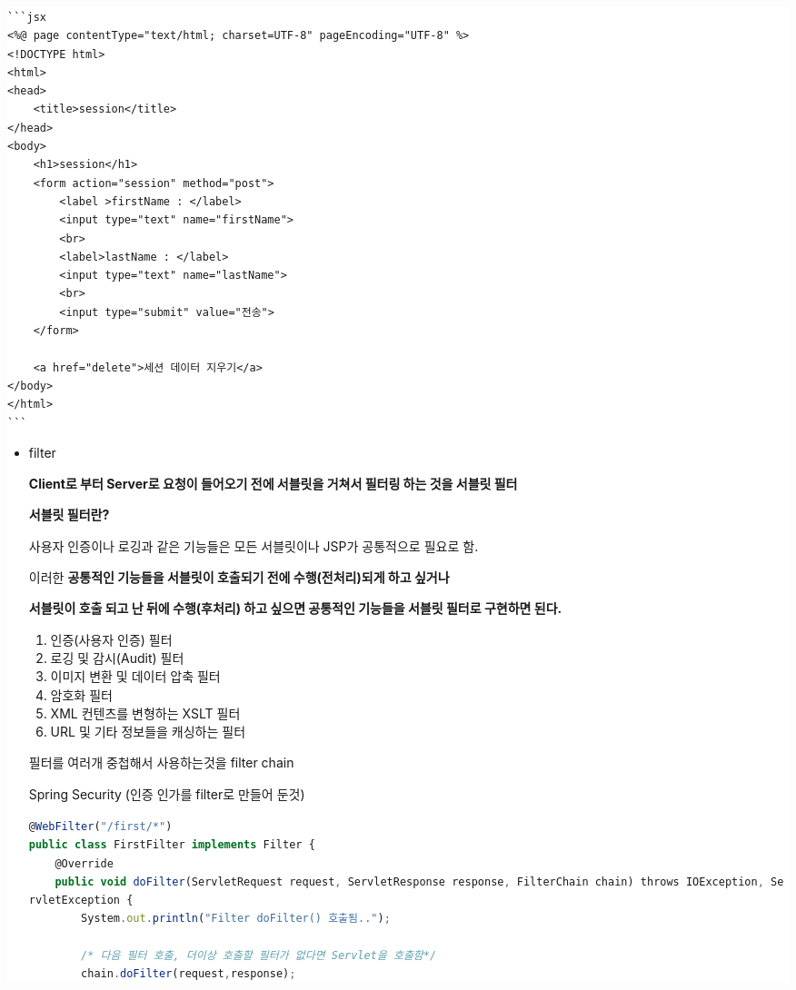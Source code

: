     ```jsx
    <%@ page contentType="text/html; charset=UTF-8" pageEncoding="UTF-8" %>
    <!DOCTYPE html>
    <html>
    <head>
        <title>session</title>
    </head>
    <body>
        <h1>session</h1>
        <form action="session" method="post">
            <label >firstName : </label>
            <input type="text" name="firstName">
            <br>
            <label>lastName : </label>
            <input type="text" name="lastName">
            <br>
            <input type="submit" value="전송">
        </form>
    
        <a href="delete">세션 데이터 지우기</a>
    </body>
    </html>
    ```
    
- filter
    
    **Client로 부터 Server로 요청이 들어오기 전에 서블릿을 거쳐서 필터링 하는 것을 서블릿 필터**
    
    **서블릿 필터란?**
    
    사용자 인증이나 로깅과 같은 기능들은 모든 서블릿이나 JSP가 공통적으로 필요로 함.
    
    이러한 **공통적인 기능들을 서블릿이 호출되기 전에 수행(전처리)되게 하고 싶거나**
    
    **서블릿이 호출 되고 난 뒤에 수행(후처리) 하고 싶으면 공통적인 기능들을 서블릿 필터로 구현하면 된다.**
    
    1. 인증(사용자 인증) 필터
    2. 로깅 및 감시(Audit) 필터
    3. 이미지 변환 및 데이터 압축 필터
    4. 암호화 필터
    5. XML 컨텐츠를 변형하는 XSLT 필터
    6. URL 및 기타 정보들을 캐싱하는 필터
    
    필터를 여러개 중첩해서 사용하는것을 filter chain
    
    Spring Security (인증 인가를 filter로 만들어 둔것)
    
    ```jsx
    @WebFilter("/first/*")
    public class FirstFilter implements Filter {
        @Override
        public void doFilter(ServletRequest request, ServletResponse response, FilterChain chain) throws IOException, ServletException {
            System.out.println("Filter doFilter() 호출됨..");
    
            /* 다음 필터 호출, 더이상 호출할 필터가 없다면 Servlet을 호출함*/
            chain.doFilter(request,response);
    